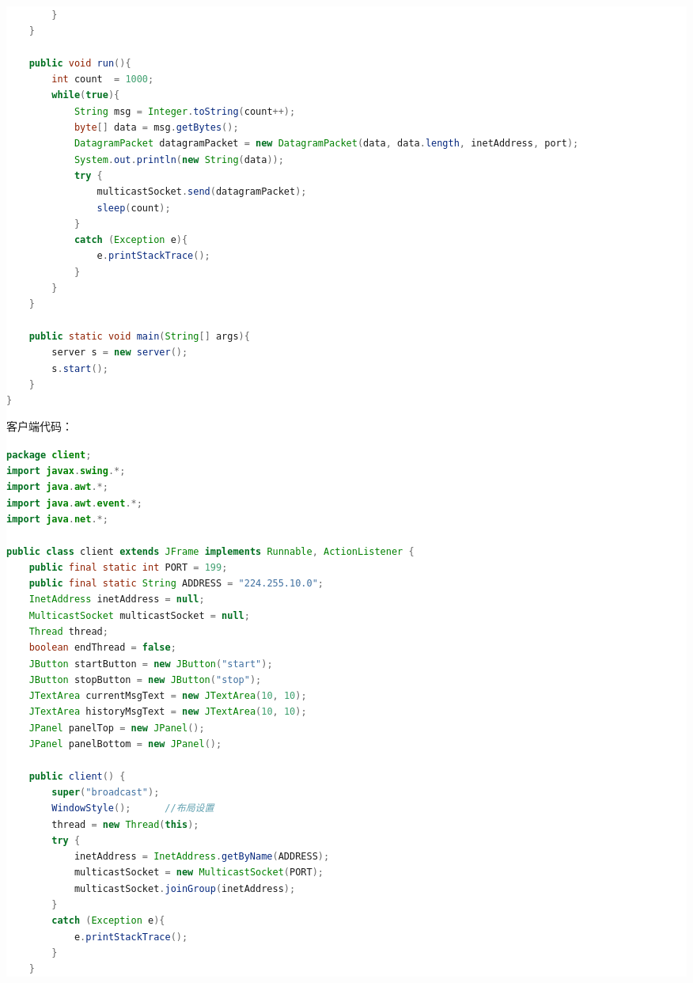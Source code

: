 ```java
        }
    }

    public void run(){
        int count  = 1000;
        while(true){
            String msg = Integer.toString(count++);
            byte[] data = msg.getBytes();
            DatagramPacket datagramPacket = new DatagramPacket(data, data.length, inetAddress, port);
            System.out.println(new String(data));
            try {
                multicastSocket.send(datagramPacket);
                sleep(count);
            }
            catch (Exception e){
                e.printStackTrace();
            }
        }
    }

    public static void main(String[] args){
        server s = new server();
        s.start();
    }
}
```

客户端代码：
```java
package client;
import javax.swing.*;
import java.awt.*;
import java.awt.event.*;
import java.net.*;

public class client extends JFrame implements Runnable, ActionListener {
    public final static int PORT = 199;
    public final static String ADDRESS = "224.255.10.0";
    InetAddress inetAddress = null;
    MulticastSocket multicastSocket = null;
    Thread thread;
    boolean endThread = false;
    JButton startButton = new JButton("start");
    JButton stopButton = new JButton("stop");
    JTextArea currentMsgText = new JTextArea(10, 10);
    JTextArea historyMsgText = new JTextArea(10, 10);
    JPanel panelTop = new JPanel();
    JPanel panelBottom = new JPanel();

    public client() {
        super("broadcast");
        WindowStyle();      //布局设置
        thread = new Thread(this);
        try {
            inetAddress = InetAddress.getByName(ADDRESS);
            multicastSocket = new MulticastSocket(PORT);
            multicastSocket.joinGroup(inetAddress);
        }
        catch (Exception e){
            e.printStackTrace();
        }
    }

```